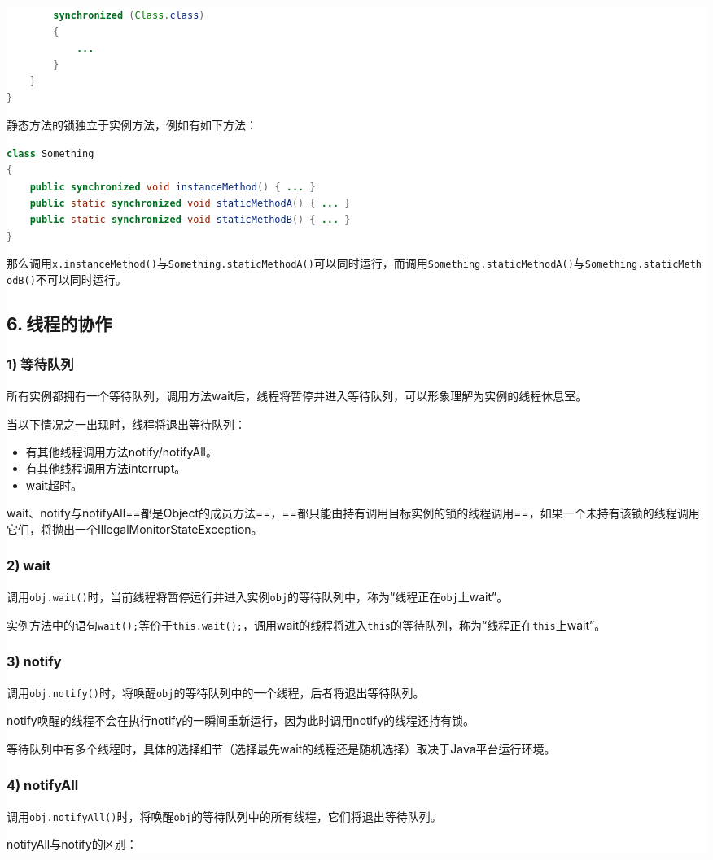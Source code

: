 ```java
		synchronized (Class.class)
		{
			...
		}
	}
}
```

静态方法的锁独立于实例方法，例如有如下方法：

```java
class Something
{
	public synchronized void instanceMethod() { ... }
	public static synchronized void staticMethodA() { ... }
	public static synchronized void staticMethodB() { ... }
}
```

那么调用`x.instanceMethod()`与`Something.staticMethodA()`可以同时运行，而调用`Something.staticMethodA()`与`Something.staticMethodB()`不可以同时运行。

## 6. 线程的协作

### 1) 等待队列

所有实例都拥有一个等待队列，调用方法wait后，线程将暂停并进入等待队列，可以形象理解为实例的线程休息室。

当以下情况之一出现时，线程将退出等待队列：

- 有其他线程调用方法notify/notifyAll。
- 有其他线程调用方法interrupt。
- wait超时。

wait、notify与notifyAll==都是Object的成员方法==，==都只能由持有调用目标实例的锁的线程调用==，如果一个未持有该锁的线程调用它们，将抛出一个IllegalMonitorStateException。

### 2) wait

调用`obj.wait()`时，当前线程将暂停运行并进入实例`obj`的等待队列中，称为“线程正在`obj`上wait”。

实例方法中的语句`wait();`等价于`this.wait();`，调用wait的线程将进入`this`的等待队列，称为“线程正在`this`上wait”。

### 3) notify

调用`obj.notify()`时，将唤醒`obj`的等待队列中的一个线程，后者将退出等待队列。

notify唤醒的线程不会在执行notify的一瞬间重新运行，因为此时调用notify的线程还持有锁。

等待队列中有多个线程时，具体的选择细节（选择最先wait的线程还是随机选择）取决于Java平台运行环境。

### 4) notifyAll

调用`obj.notifyAll()`时，将唤醒`obj`的等待队列中的所有线程，它们将退出等待队列。

notifyAll与notify的区别：
